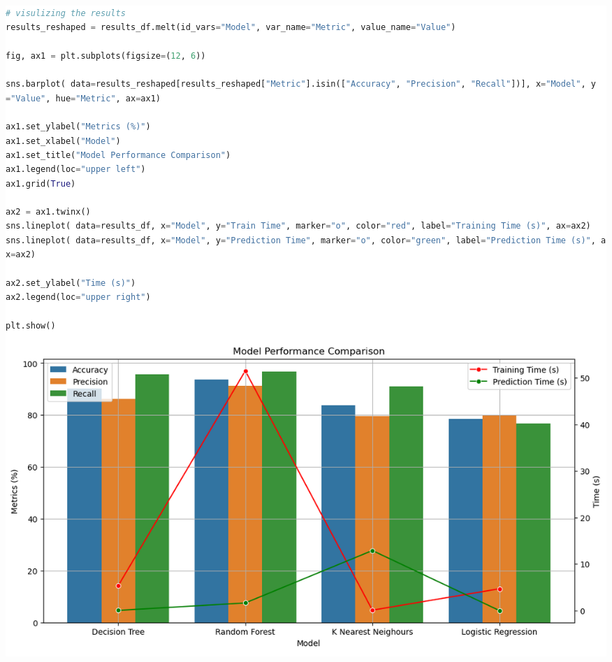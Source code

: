 


```python
# visulizing the results
results_reshaped = results_df.melt(id_vars="Model", var_name="Metric", value_name="Value")

fig, ax1 = plt.subplots(figsize=(12, 6))

sns.barplot( data=results_reshaped[results_reshaped["Metric"].isin(["Accuracy", "Precision", "Recall"])], x="Model", y="Value", hue="Metric", ax=ax1)

ax1.set_ylabel("Metrics (%)")
ax1.set_xlabel("Model")
ax1.set_title("Model Performance Comparison")
ax1.legend(loc="upper left")
ax1.grid(True)

ax2 = ax1.twinx()
sns.lineplot( data=results_df, x="Model", y="Train Time", marker="o", color="red", label="Training Time (s)", ax=ax2)
sns.lineplot( data=results_df, x="Model", y="Prediction Time", marker="o", color="green", label="Prediction Time (s)", ax=ax2)

ax2.set_ylabel("Time (s)")
ax2.legend(loc="upper right")

plt.show()
```


    
![png](output/output_114_0.png)
    